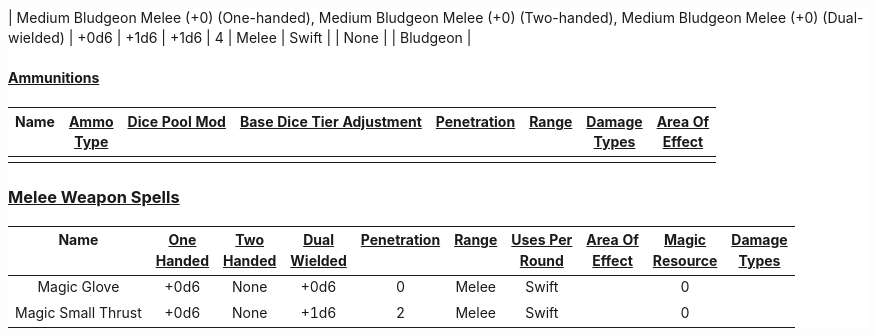 | Medium Bludgeon Melee (+0) (One-handed), Medium Bludgeon Melee (+0) (Two-handed), Medium Bludgeon Melee (+0) (Dual-wielded) |                                     +0d6                                     |                                     +1d6                                     |                                       +1d6                                       |                                 4                                 |                         Melee                         |                                   Swift                                   |                                                                            |                                      None                                      |                                                                                  |                                Bludgeon                                |

#### [Ammunitions](./../../../../../CoreRules/CombatRules/Ammunitions.md)

| Name | [Ammo<br />Type](./../../../../../CoreRules/CombatRules/Ammunitions.md#ammo-type) | [Dice Pool Mod](./../../../../../CoreRules/CombatRules/Ammunitions.md#dice-pool-mod) | [Base Dice Tier Adjustment](./../../../../../CoreRules/CombatRules/Ammunitions.md#resource-dice) | [Penetration](./../../../../../CoreRules/CombatRules/Ammunitions.md#penetration) | [Range](./../../../../../CoreRules/CombatRules/Ammunitions.md#range) | [Damage<br />Types](./../../../../../CoreRules/CombatRules/Ammunitions.md#damage-types) | [Area Of<br />Effect](./../../../../../CoreRules/CombatRules/Ammunitions.md#area-of-effect) |
| :--: | :----------------------------------------------------------------------------: | :-------------------------------------------------------------------------------: | :-------------------------------------------------------------------------------------------: | :---------------------------------------------------------------------------: | :---------------------------------------------------------------: | :----------------------------------------------------------------------------------: | :--------------------------------------------------------------------------------------: |
|      |                                                                                |                                                                                  |                                                                                              |                                                                              |                                                                  |                                                                                      |                                                                                          |

### [Melee Weapon Spells](./../../../../../CoreRules/MagicRules/Spells.md#melee-weapon-spells)

|        Name        | [One<br />Handed](./../../../../../CoreRules/CombatRules/Weapons.md#one-handed) | [Two<br />Handed](./../../../../../CoreRules/CombatRules/Weapons.md#two-handed) | [Dual<br />Wielded](./../../../../../CoreRules/CombatRules/Weapons.md#dual-wielded) | [Penetration](./../../../../../CoreRules/CombatRules/Penetration.md) | [Range](./../../../../../CoreRules/CombatRules/Range.md) | [Uses Per<br />Round](./../../../../../CoreRules/CombatRules/UsesPerRound.md) | [Area Of<br />Effect](./../../../../../CoreRules/CombatRules/AreaOfEffect.md) | [Magic<br />Resource](./../../../../../CoreRules/MagicRules/MagicResource.md) | [Damage<br />Types](./../../../../../CoreRules/CombatRules/DamageTypes.md) |
| :-----------------: | :--------------------------------------------------------------------------: | :--------------------------------------------------------------------------: | :------------------------------------------------------------------------------: | :---------------------------------------------------------------: | :---------------------------------------------------: | :------------------------------------------------------------------------: | :------------------------------------------------------------------------: | :------------------------------------------------------------------------: | ----------------------------------------------------------------------- |
|     Magic Glove     |                                     +0d6                                     |                                     None                                     |                                       +0d6                                       |                                 0                                 |                         Melee                         |                                   Swift                                   |                                                                            |                                     0                                     |                                                                         |
| Magic Small Thrust |                                     +0d6                                     |                                     None                                     |                                       +1d6                                       |                                 2                                 |                         Melee                         |                                   Swift                                   |                                                                            |                                     0                                     |                                                                         |